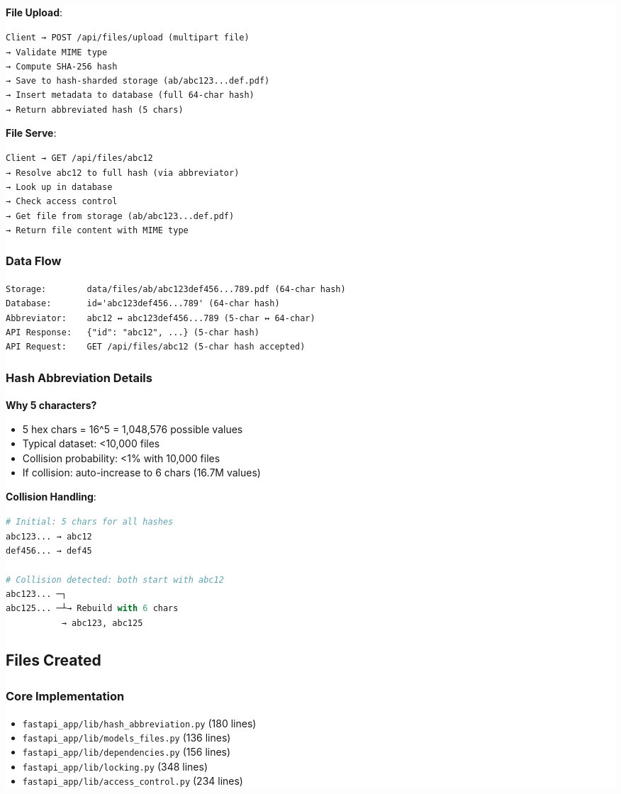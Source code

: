 **File Upload**:
```
Client → POST /api/files/upload (multipart file)
→ Validate MIME type
→ Compute SHA-256 hash
→ Save to hash-sharded storage (ab/abc123...def.pdf)
→ Insert metadata to database (full 64-char hash)
→ Return abbreviated hash (5 chars)
```

**File Serve**:
```
Client → GET /api/files/abc12
→ Resolve abc12 to full hash (via abbreviator)
→ Look up in database
→ Check access control
→ Get file from storage (ab/abc123...def.pdf)
→ Return file content with MIME type
```

### Data Flow

```
Storage:        data/files/ab/abc123def456...789.pdf (64-char hash)
Database:       id='abc123def456...789' (64-char hash)
Abbreviator:    abc12 ↔ abc123def456...789 (5-char ↔ 64-char)
API Response:   {"id": "abc12", ...} (5-char hash)
API Request:    GET /api/files/abc12 (5-char hash accepted)
```

### Hash Abbreviation Details

**Why 5 characters?**
- 5 hex chars = 16^5 = 1,048,576 possible values
- Typical dataset: <10,000 files
- Collision probability: <1% with 10,000 files
- If collision: auto-increase to 6 chars (16.7M values)

**Collision Handling**:
```python
# Initial: 5 chars for all hashes
abc123... → abc12
def456... → def45

# Collision detected: both start with abc12
abc123... ─┐
abc125... ─┴→ Rebuild with 6 chars
           → abc123, abc125
```

## Files Created

### Core Implementation
- `fastapi_app/lib/hash_abbreviation.py` (180 lines)
- `fastapi_app/lib/models_files.py` (136 lines)
- `fastapi_app/lib/dependencies.py` (156 lines)
- `fastapi_app/lib/locking.py` (348 lines)
- `fastapi_app/lib/access_control.py` (234 lines)
